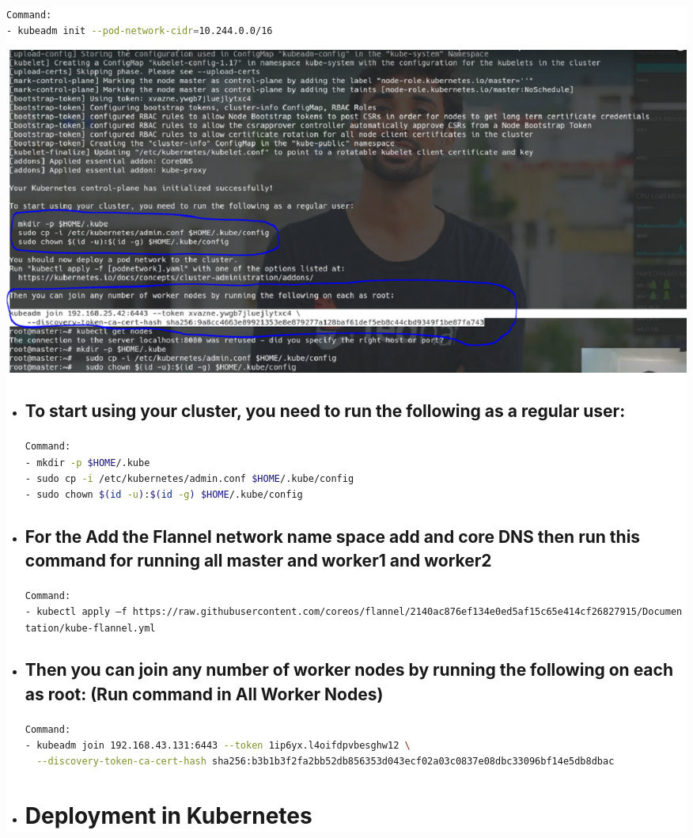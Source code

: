   ```bash
  Command:
  - kubeadm init --pod-network-cidr=10.244.0.0/16
  ```  
  ![Getting Started](./KK.png)

- <h2>To start using your cluster, you need to run the following as a regular user:</h2>

  ```bash
  Command:
  - mkdir -p $HOME/.kube
  - sudo cp -i /etc/kubernetes/admin.conf $HOME/.kube/config
  - sudo chown $(id -u):$(id -g) $HOME/.kube/config
  ```
- <h2>For the Add the Flannel network name space add and core DNS then run this command for running all master and worker1 and worker2</h2>

  ```bash
  Command:
  - kubectl apply –f https://raw.githubusercontent.com/coreos/flannel/2140ac876ef134e0ed5af15c65e414cf26827915/Documentation/kube-flannel.yml
  ```
- <h2>Then you can join any number of worker nodes by running the following on each as root: (Run command in All Worker Nodes)</h2>

  ```bash
  Command: 
  - kubeadm join 192.168.43.131:6443 --token 1ip6yx.l4oifdpvbesghw12 \
    --discovery-token-ca-cert-hash sha256:b3b1b3f2fa2bb52db856353d043ecf02a03c0837e08dbc33096bf14e5db8dbac
  ```

- <h1>Deployment in Kubernetes</h1>
